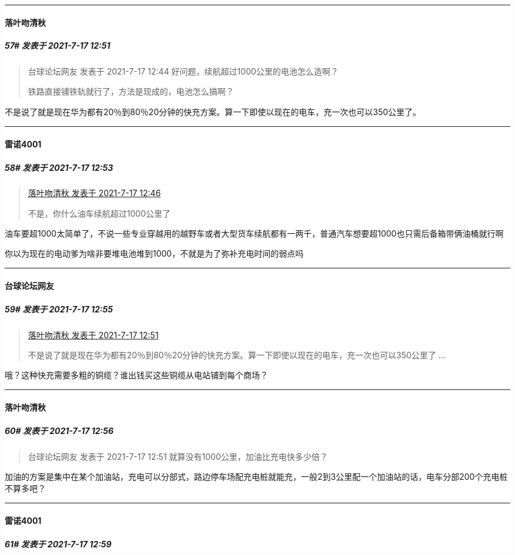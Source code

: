 
*****

####  落叶吻清秋  
##### 57#       发表于 2021-7-17 12:51


<blockquote>台球论坛网友 发表于 2021-7-17 12:44
好问题，续航超过1000公里的电池怎么造啊？


铁路直接铺铁轨就行了，方法是现成的，电池怎么搞啊？
</blockquote>
不是说了就是现在华为都有20％到80％20分钟的快充方案。算一下即使以现在的电车，充一次也可以350公里了。


*****

####  雷诺4001  
##### 58#       发表于 2021-7-17 12:53


<blockquote><a href="httphttps://bbs.saraba1st.com/2b/forum.php?mod=redirect&amp;goto=findpost&amp;pid=51994531&amp;ptid=2015933" target="_blank">落叶吻清秋 发表于 2021-7-17 12:46</a>

不是，你什么油车续航超过1000公里了</blockquote>
油车要超1000太简单了，不说一些专业穿越用的越野车或者大型货车续航都有一两千，普通汽车想要超1000也只需后备箱带俩油桶就行啊


你以为现在的电动爹为啥非要堆电池堆到1000，不就是为了弥补充电时间的弱点吗


*****

####  台球论坛网友  
##### 59#       发表于 2021-7-17 12:55


<blockquote><a href="httphttps://bbs.saraba1st.com/2b/forum.php?mod=redirect&amp;goto=findpost&amp;pid=51994602&amp;ptid=2015933" target="_blank">落叶吻清秋 发表于 2021-7-17 12:51</a>

不是说了就是现在华为都有20％到80％20分钟的快充方案。算一下即使以现在的电车，充一次也可以350公里了 ...</blockquote>
哦？这种快充需要多粗的铜缆？谁出钱买这些铜缆从电站铺到每个商场？


*****

####  落叶吻清秋  
##### 60#       发表于 2021-7-17 12:56


<blockquote>台球论坛网友 发表于 2021-7-17 12:51
就算没有1000公里，加油比充电快多少倍？</blockquote>
加油的方案是集中在某个加油站，充电可以分部式，路边停车场配充电桩就能充，一般2到3公里配一个加油站的话，电车分部200个充电桩不算多吧？




*****

####  雷诺4001  
##### 61#       发表于 2021-7-17 12:59
